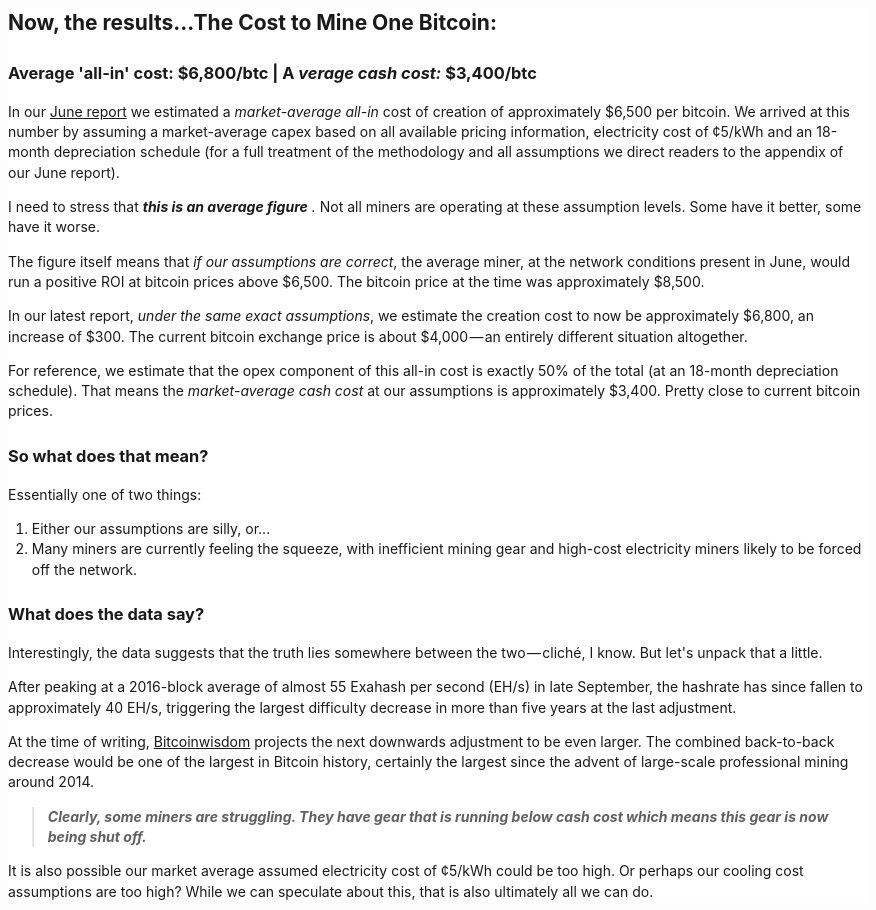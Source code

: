 ## Now, the results...The Cost to Mine One Bitcoin:

### Average 'all-in' cost: $6,800/btc | A _verage cash cost:_ $3,400/btc

In our [June report](https://coinshares.co.uk/bitcoin-mining-cost-june-2018/) we estimated a _market-average all-in_ cost of creation of approximately $6,500 per bitcoin. We arrived at this number by assuming a market-average capex based on all available pricing information, electricity cost of ¢5/kWh and an 18-month depreciation schedule (for a full treatment of the methodology and all assumptions we direct readers to the appendix of our June report).

I need to stress that **_this is an average figure_** _._ Not all miners are operating at these assumption levels. Some have it better, some have it worse.

The figure itself means that _if our assumptions are correct_, the average miner, at the network conditions present in June, would run a positive ROI at bitcoin prices above $6,500. The bitcoin price at the time was approximately $8,500.

In our latest report, _under the same exact assumptions_, we estimate the creation cost to now be approximately $6,800, an increase of $300. The current bitcoin exchange price is about $4,000 — an entirely different situation altogether.

For reference, we estimate that the opex component of this all-in cost is exactly 50% of the total (at an 18-month depreciation schedule). That means the _market-average cash cost_ at our assumptions is approximately $3,400. Pretty close to current bitcoin prices.

### So what does that mean?

Essentially one of two things:

1. Either our assumptions are silly, or...
2. Many miners are currently feeling the squeeze, with inefficient mining gear and high-cost electricity miners likely to be forced off the network.

### What does the data say?

Interestingly, the data suggests that the truth lies somewhere between the two — cliché, I know. But let's unpack that a little.

After peaking at a 2016-block average of almost 55 Exahash per second (EH/s) in late September, the hashrate has since fallen to approximately 40 EH/s, triggering the largest difficulty decrease in more than five years at the last adjustment.

At the time of writing, [Bitcoinwisdom](https://bitcoinwisdom.com/bitcoin/difficulty) projects the next downwards adjustment to be even larger. The combined back-to-back decrease would be one of the largest in Bitcoin history, certainly the largest since the advent of large-scale professional mining around 2014.

> **_Clearly, some miners are struggling. They have gear that is running below cash cost which means this gear is now being shut off._**

It is also possible our market average assumed electricity cost of ¢5/kWh could be too high. Or perhaps our cooling cost assumptions are too high? While we can speculate about this, that is also ultimately all we can do.
